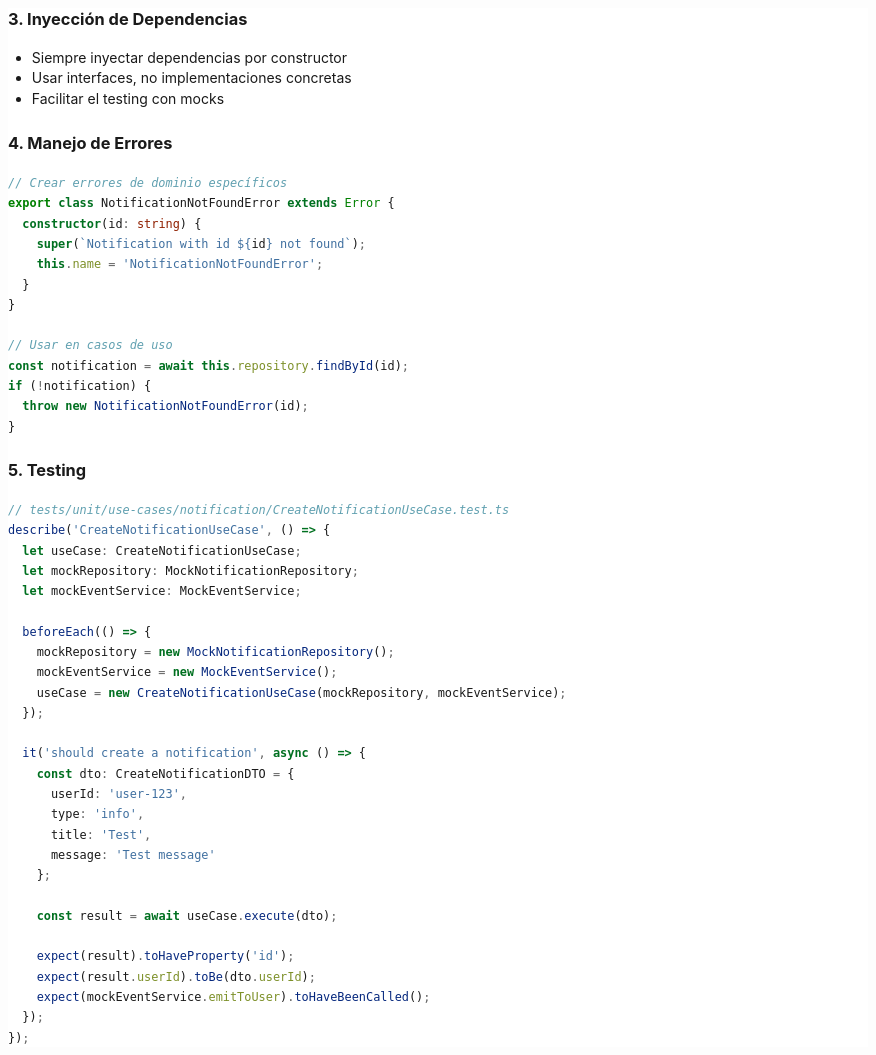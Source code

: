 ### 3. Inyección de Dependencias
- Siempre inyectar dependencias por constructor
- Usar interfaces, no implementaciones concretas
- Facilitar el testing con mocks

### 4. Manejo de Errores
```typescript
// Crear errores de dominio específicos
export class NotificationNotFoundError extends Error {
  constructor(id: string) {
    super(`Notification with id ${id} not found`);
    this.name = 'NotificationNotFoundError';
  }
}

// Usar en casos de uso
const notification = await this.repository.findById(id);
if (!notification) {
  throw new NotificationNotFoundError(id);
}
```

### 5. Testing
```typescript
// tests/unit/use-cases/notification/CreateNotificationUseCase.test.ts
describe('CreateNotificationUseCase', () => {
  let useCase: CreateNotificationUseCase;
  let mockRepository: MockNotificationRepository;
  let mockEventService: MockEventService;

  beforeEach(() => {
    mockRepository = new MockNotificationRepository();
    mockEventService = new MockEventService();
    useCase = new CreateNotificationUseCase(mockRepository, mockEventService);
  });

  it('should create a notification', async () => {
    const dto: CreateNotificationDTO = {
      userId: 'user-123',
      type: 'info',
      title: 'Test',
      message: 'Test message'
    };

    const result = await useCase.execute(dto);

    expect(result).toHaveProperty('id');
    expect(result.userId).toBe(dto.userId);
    expect(mockEventService.emitToUser).toHaveBeenCalled();
  });
});
```
